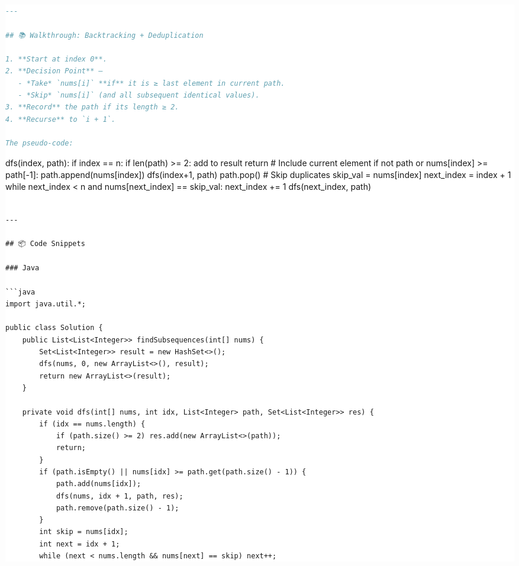 ```markdown
---

## 📚 Walkthrough: Backtracking + Deduplication

1. **Start at index 0**.  
2. **Decision Point** –  
   - *Take* `nums[i]` **if** it is ≥ last element in current path.  
   - *Skip* `nums[i]` (and all subsequent identical values).  
3. **Record** the path if its length ≥ 2.  
4. **Recurse** to `i + 1`.  

The pseudo‑code:

```
dfs(index, path):
    if index == n:
        if len(path) >= 2: add to result
        return
    # Include current element
    if not path or nums[index] >= path[-1]:
        path.append(nums[index])
        dfs(index+1, path)
        path.pop()
    # Skip duplicates
    skip_val = nums[index]
    next_index = index + 1
    while next_index < n and nums[next_index] == skip_val:
        next_index += 1
    dfs(next_index, path)
```

---

## 📦 Code Snippets

### Java

```java
import java.util.*;

public class Solution {
    public List<List<Integer>> findSubsequences(int[] nums) {
        Set<List<Integer>> result = new HashSet<>();
        dfs(nums, 0, new ArrayList<>(), result);
        return new ArrayList<>(result);
    }

    private void dfs(int[] nums, int idx, List<Integer> path, Set<List<Integer>> res) {
        if (idx == nums.length) {
            if (path.size() >= 2) res.add(new ArrayList<>(path));
            return;
        }
        if (path.isEmpty() || nums[idx] >= path.get(path.size() - 1)) {
            path.add(nums[idx]);
            dfs(nums, idx + 1, path, res);
            path.remove(path.size() - 1);
        }
        int skip = nums[idx];
        int next = idx + 1;
        while (next < nums.length && nums[next] == skip) next++;
```